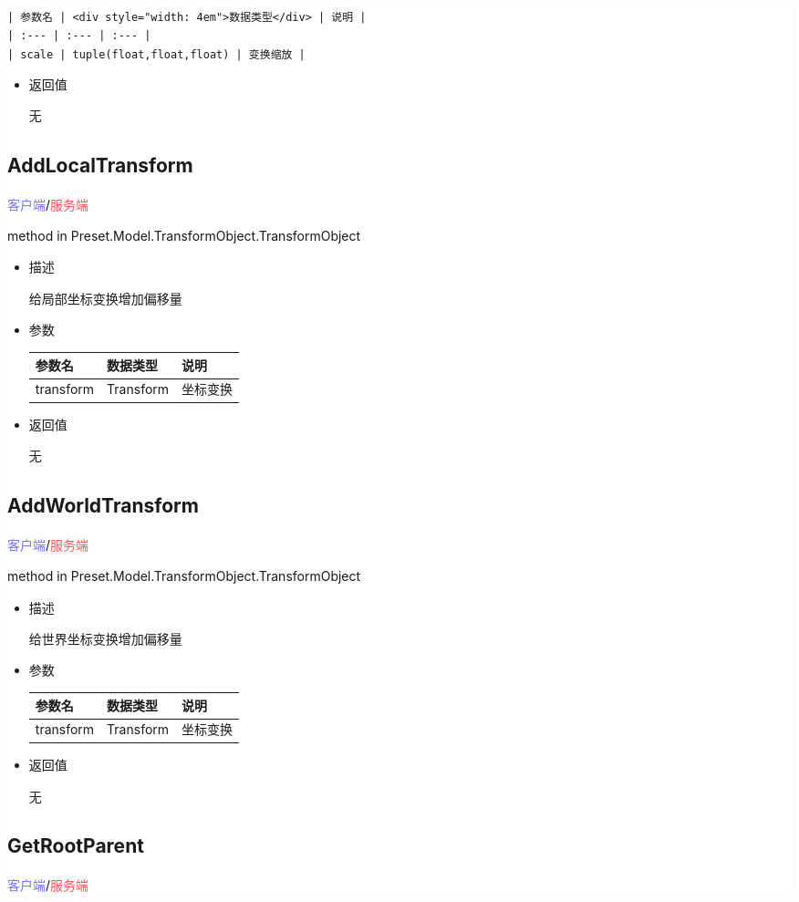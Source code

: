     | 参数名 | <div style="width: 4em">数据类型</div> | 说明 |
    | :--- | :--- | :--- |
    | scale | tuple(float,float,float) | 变换缩放 |

- 返回值

    无



## AddLocalTransform

<span style="display:inline;color:#7575f9">客户端</span>/<span style="display:inline;color:#ff5555">服务端</span>

method in Preset.Model.TransformObject.TransformObject

- 描述

    给局部坐标变换增加偏移量

- 参数

    | 参数名 | <div style="width: 4em">数据类型</div> | 说明 |
    | :--- | :--- | :--- |
    | transform | Transform | 坐标变换 |

- 返回值

    无



## AddWorldTransform

<span style="display:inline;color:#7575f9">客户端</span>/<span style="display:inline;color:#ff5555">服务端</span>

method in Preset.Model.TransformObject.TransformObject

- 描述

    给世界坐标变换增加偏移量

- 参数

    | 参数名 | <div style="width: 4em">数据类型</div> | 说明 |
    | :--- | :--- | :--- |
    | transform | Transform | 坐标变换 |

- 返回值

    无



## GetRootParent

<span style="display:inline;color:#7575f9">客户端</span>/<span style="display:inline;color:#ff5555">服务端</span>
